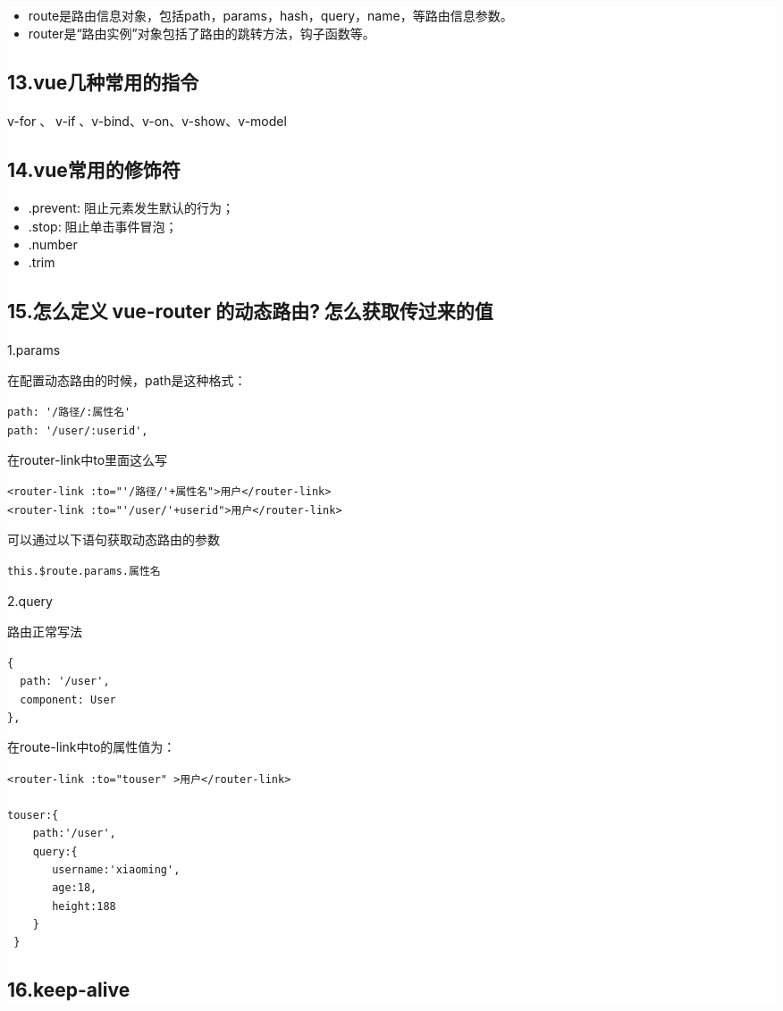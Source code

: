 * route是路由信息对象，包括path，params，hash，query，name，等路由信息参数。
* router是“路由实例”对象包括了路由的跳转方法，钩子函数等。

## 13.vue几种常用的指令

v-for 、 v-if 、v-bind、v-on、v-show、v-model

## 14.vue常用的修饰符

* .prevent: 阻止元素发生默认的行为；
* .stop: 阻止单击事件冒泡；
* .number
* .trim

## 15.怎么定义 vue-router 的动态路由? 怎么获取传过来的值

1.params

在配置动态路由的时候，path是这种格式： 

	path: '/路径/:属性名' 
	path: '/user/:userid',

在router-link中to里面这么写

	<router-link :to="'/路径/'+属性名">用户</router-link>
	<router-link :to="'/user/'+userid">用户</router-link>

可以通过以下语句获取动态路由的参数

	this.$route.params.属性名

2.query

路由正常写法

	{
      path: '/user',
      component: User
    },

在route-link中to的属性值为：

	<router-link :to="touser" >用户</router-link>

	touser:{
        path:'/user',
        query:{
           username:'xiaoming',
           age:18,
           height:188
        }
     }

## 16.keep-alive
